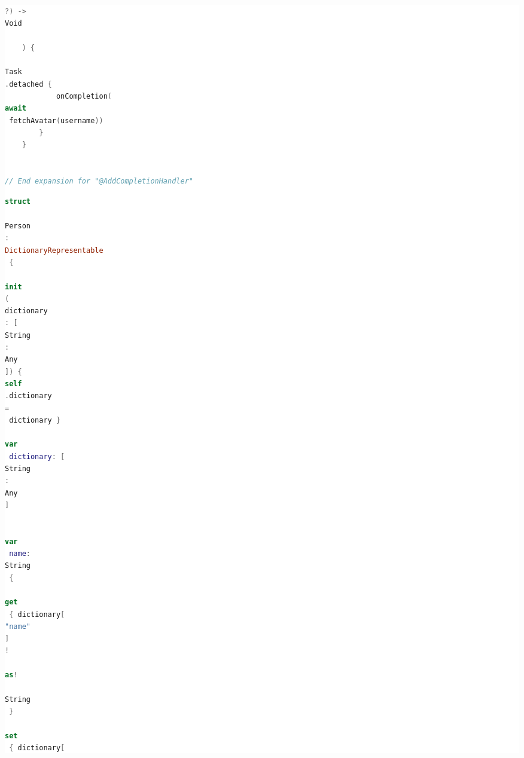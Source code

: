 ```swift
?) -> 
Void

    ) {
        
Task
.detached {
            onCompletion(
await
 fetchAvatar(username))
        }
    }

    
// End expansion for "@AddCompletionHandler"
```

```swift
struct
 
Person
: 
DictionaryRepresentable
 {
    
init
(
dictionary
: [
String
: 
Any
]) { 
self
.dictionary 
=
 dictionary }
    
var
 dictionary: [
String
: 
Any
]
  
    
var
 name: 
String
 {
        
get
 { dictionary[
"name"
]
!
 
as!
 
String
 }
        
set
 { dictionary[
```